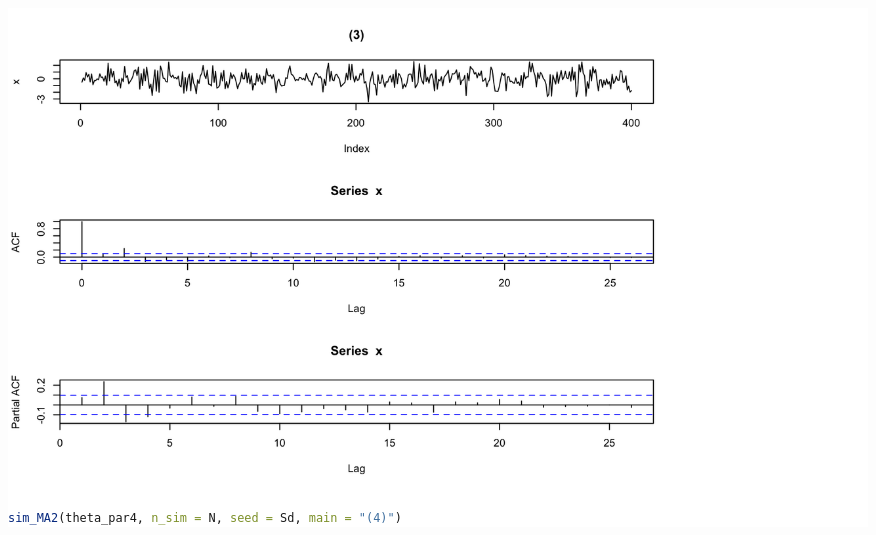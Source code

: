 <img src="024-ACF-2_files/figure-html/unnamed-chunk-5-3.png" width="672" />

```r
sim_MA2(theta_par4, n_sim = N, seed = Sd, main = "(4)")
```

